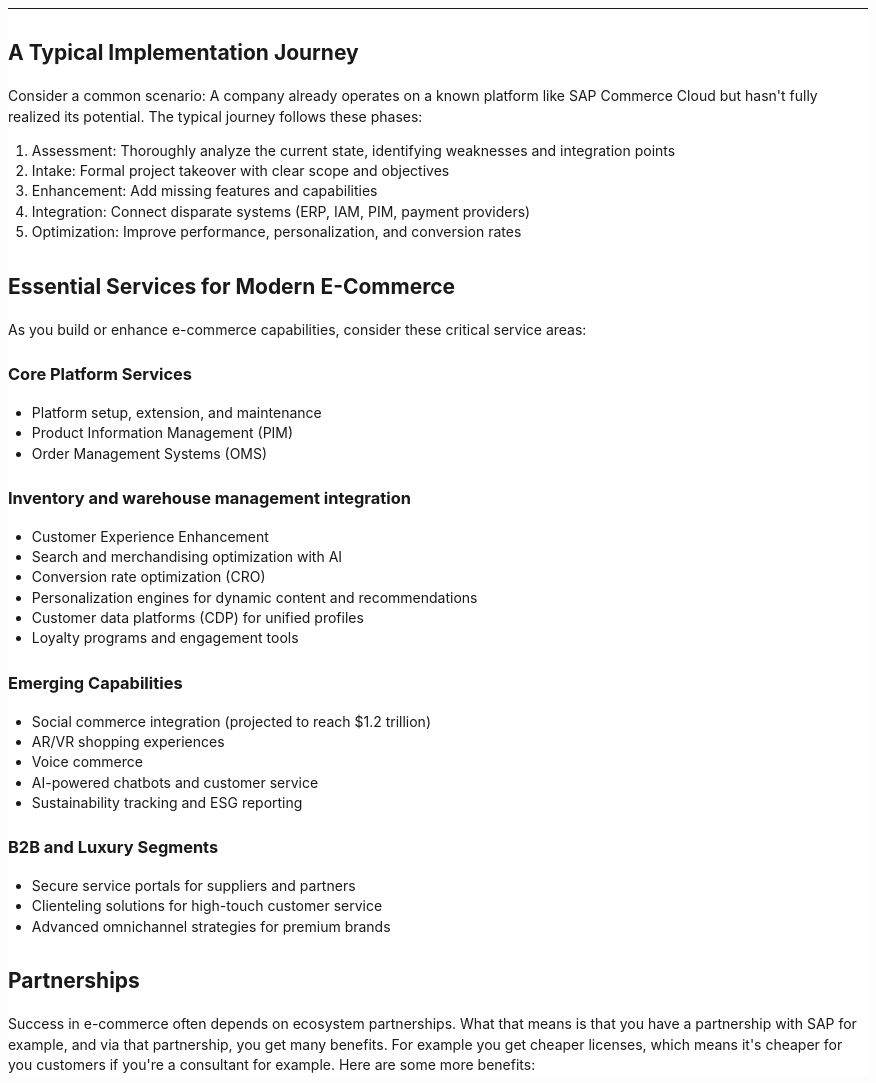 

------------

## A Typical Implementation Journey

Consider a common scenario: A company already operates on a known platform like SAP Commerce Cloud but hasn't fully realized its potential. The typical journey follows these phases:

1. Assessment: Thoroughly analyze the current state, identifying weaknesses and integration points
2. Intake: Formal project takeover with clear scope and objectives
3. Enhancement: Add missing features and capabilities
4. Integration: Connect disparate systems (ERP, IAM, PIM, payment providers)
5. Optimization: Improve performance, personalization, and conversion rates

## Essential Services for Modern E-Commerce

As you build or enhance e-commerce capabilities, consider these critical service areas:

### Core Platform Services
- Platform setup, extension, and maintenance
- Product Information Management (PIM)
- Order Management Systems (OMS)

### Inventory and warehouse management integration
- Customer Experience Enhancement
- Search and merchandising optimization with AI
- Conversion rate optimization (CRO)
- Personalization engines for dynamic content and recommendations
- Customer data platforms (CDP) for unified profiles
- Loyalty programs and engagement tools

### Emerging Capabilities
- Social commerce integration (projected to reach $1.2 trillion)
- AR/VR shopping experiences
- Voice commerce
- AI-powered chatbots and customer service
- Sustainability tracking and ESG reporting

### B2B and Luxury Segments
- Secure service portals for suppliers and partners
- Clienteling solutions for high-touch customer service
- Advanced omnichannel strategies for premium brands

## Partnerships

Success in e-commerce often depends on ecosystem partnerships. What that means is that you have a partnership with SAP for example, and via that partnership, you get many benefits. For example you get cheaper licenses, which means it's cheaper for you customers if you're a consultant for example. Here are some more benefits:
